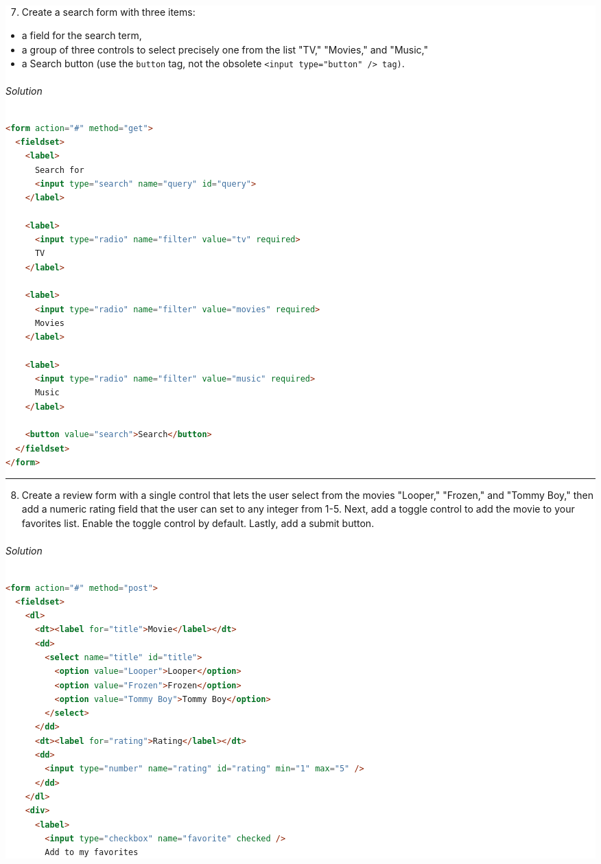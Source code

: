 
7. Create a search form with three items:

  - a field for the search term,
  - a group of three controls to select precisely one from the list "TV," "Movies," and "Music,"
  - a Search button (use the `button` tag, not the obsolete `<input type="button" /> tag)`.

###### Solution

```html
<form action="#" method="get">
  <fieldset>
    <label>
      Search for
      <input type="search" name="query" id="query">
    </label>
    
    <label>
      <input type="radio" name="filter" value="tv" required>
      TV
    </label>

    <label>
      <input type="radio" name="filter" value="movies" required>
      Movies
    </label>

    <label>
      <input type="radio" name="filter" value="music" required>
      Music
    </label>

    <button value="search">Search</button>
  </fieldset>
</form>
```

---

8. Create a review form with a single control that lets the user select from the movies "Looper," "Frozen," and "Tommy Boy," then add a numeric rating field that the user can set to any integer from 1-5. Next, add a toggle control to add the movie to your favorites list. Enable the toggle control by default. Lastly, add a submit button.

###### Solution

```html
<form action="#" method="post">
  <fieldset>
    <dl>
      <dt><label for="title">Movie</label></dt>
      <dd>
        <select name="title" id="title">
          <option value="Looper">Looper</option>
          <option value="Frozen">Frozen</option>
          <option value="Tommy Boy">Tommy Boy</option>
        </select>
      </dd>
      <dt><label for="rating">Rating</label></dt>
      <dd>
        <input type="number" name="rating" id="rating" min="1" max="5" />
      </dd>
    </dl>
    <div>
      <label>
        <input type="checkbox" name="favorite" checked />
        Add to my favorites
```